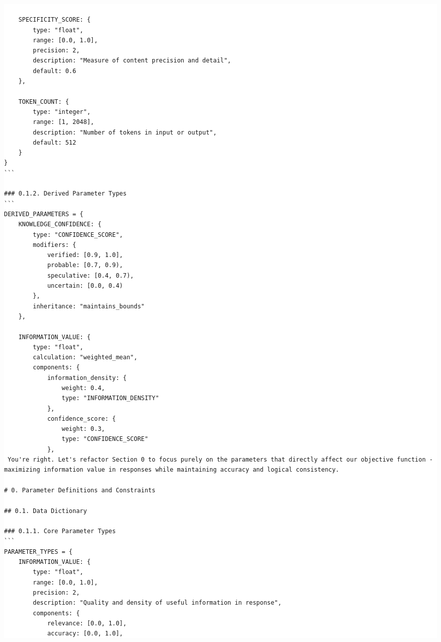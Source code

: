````
    
    SPECIFICITY_SCORE: {
        type: "float",
        range: [0.0, 1.0],
        precision: 2,
        description: "Measure of content precision and detail",
        default: 0.6
    },
    
    TOKEN_COUNT: {
        type: "integer",
        range: [1, 2048],
        description: "Number of tokens in input or output",
        default: 512
    }
}
```

### 0.1.2. Derived Parameter Types
```
DERIVED_PARAMETERS = {
    KNOWLEDGE_CONFIDENCE: {
        type: "CONFIDENCE_SCORE",
        modifiers: {
            verified: [0.9, 1.0],
            probable: [0.7, 0.9),
            speculative: [0.4, 0.7),
            uncertain: [0.0, 0.4)
        },
        inheritance: "maintains_bounds"
    },
    
    INFORMATION_VALUE: {
        type: "float",
        calculation: "weighted_mean",
        components: {
            information_density: {
                weight: 0.4,
                type: "INFORMATION_DENSITY"
            },
            confidence_score: {
                weight: 0.3,
                type: "CONFIDENCE_SCORE"
            },
 You're right. Let's refactor Section 0 to focus purely on the parameters that directly affect our objective function - maximizing information value in responses while maintaining accuracy and logical consistency.

# 0. Parameter Definitions and Constraints

## 0.1. Data Dictionary

### 0.1.1. Core Parameter Types
```
PARAMETER_TYPES = {
    INFORMATION_VALUE: {
        type: "float",
        range: [0.0, 1.0],
        precision: 2,
        description: "Quality and density of useful information in response",
        components: {
            relevance: [0.0, 1.0],
            accuracy: [0.0, 1.0],
````